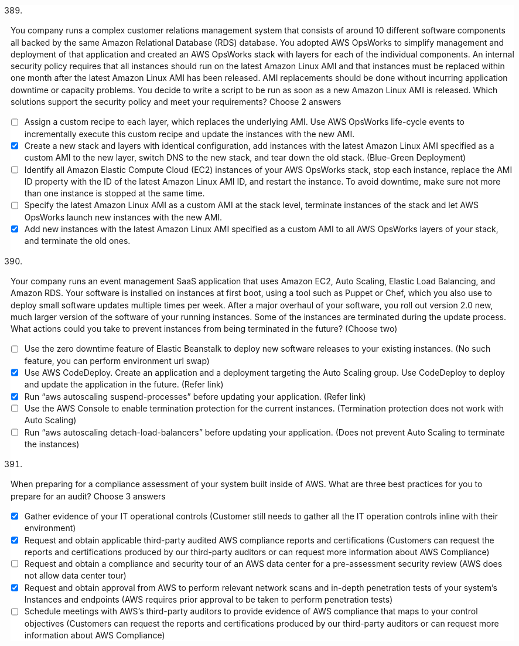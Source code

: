 389.
You company runs a complex customer relations management system that consists of around 10 different software components all backed by the same Amazon Relational Database (RDS) database. You adopted AWS OpsWorks to simplify management and deployment of that application and created an AWS OpsWorks stack with layers for each of the individual components. An internal security policy requires that all instances should run on the latest Amazon Linux AMI and that instances must be replaced within one month after the latest Amazon Linux AMI has been released. AMI replacements should be done without incurring application downtime or capacity problems. You decide to write a script to be run as soon as a new Amazon Linux AMI is released. Which solutions support the security policy and meet your requirements? Choose 2 answers
- [ ] Assign a custom recipe to each layer, which replaces the underlying AMI. Use AWS OpsWorks life-cycle events to incrementally execute this custom recipe and update the instances with the new AMI.
- [x] Create a new stack and layers with identical configuration, add instances with the latest Amazon Linux AMI specified as a custom AMI to the new layer, switch DNS to the new stack, and tear down the old stack. (Blue-Green Deployment)
- [ ] Identify all Amazon Elastic Compute Cloud (EC2) instances of your AWS OpsWorks stack, stop each instance, replace the AMI ID property with the ID of the latest Amazon Linux AMI ID, and restart the instance. To avoid downtime, make sure not more than one instance is stopped at the same time.
- [ ] Specify the latest Amazon Linux AMI as a custom AMI at the stack level, terminate instances of the stack and let AWS OpsWorks launch new instances with the new AMI.
- [x] Add new instances with the latest Amazon Linux AMI specified as a custom AMI to all AWS OpsWorks layers of your stack, and terminate the old ones.

390.
Your company runs an event management SaaS application that uses Amazon EC2, Auto Scaling, Elastic Load Balancing, and Amazon RDS. Your software is installed on instances at first boot, using a tool such as Puppet or Chef, which you also use to deploy small software updates multiple times per week. After a major overhaul of your software, you roll out version 2.0 new, much larger version of the software of your running instances. Some of the instances are terminated during the update process. What actions could you take to prevent instances from being terminated in the future? (Choose two)
- [ ] Use the zero downtime feature of Elastic Beanstalk to deploy new software releases to your existing instances. (No such feature, you can perform environment url swap)
- [x] Use AWS CodeDeploy. Create an application and a deployment targeting the Auto Scaling group. Use CodeDeploy to deploy and update the application in the future. (Refer link)
- [x] Run “aws autoscaling suspend-processes” before updating your application. (Refer link)
- [ ] Use the AWS Console to enable termination protection for the current instances. (Termination protection does not work with Auto Scaling)
- [ ] Run “aws autoscaling detach-load-balancers” before updating your application. (Does not prevent Auto Scaling to terminate the instances)

391.
When preparing for a compliance assessment of your system built inside of AWS. What are three best practices for you to prepare for an audit? Choose 3 answers
- [x] Gather evidence of your IT operational controls (Customer still needs to gather all the IT operation controls inline with their environment)
- [x] Request and obtain applicable third-party audited AWS compliance reports and certifications (Customers can request the reports and certifications produced by our third-party auditors or can request more information about AWS Compliance)
- [ ] Request and obtain a compliance and security tour of an AWS data center for a pre-assessment security review (AWS does not allow data center tour)
- [x] Request and obtain approval from AWS to perform relevant network scans and in-depth penetration tests of your system’s Instances and endpoints (AWS requires prior approval to be taken to perform penetration tests)
- [ ] Schedule meetings with AWS’s third-party auditors to provide evidence of AWS compliance that maps to your control objectives (Customers can request the reports and certifications produced by our third-party auditors or can request more information about AWS Compliance)
